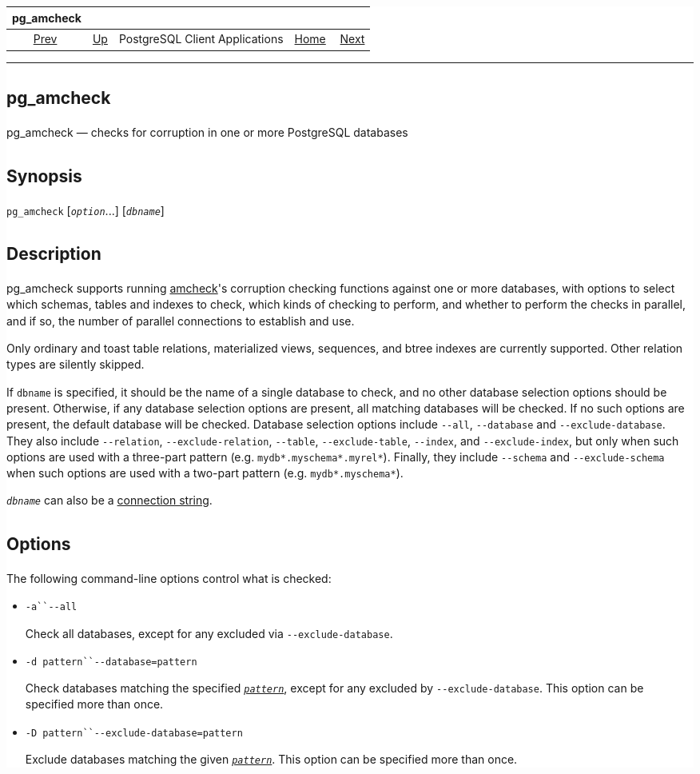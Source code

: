 

|          pg\_amcheck          |                                                              |                                |                                                       |                                                |
| :---------------------------: | :----------------------------------------------------------- | :----------------------------: | ----------------------------------------------------: | ---------------------------------------------: |
| [Prev](app-ecpg.html "ecpg")  | [Up](reference-client.html "PostgreSQL Client Applications") | PostgreSQL Client Applications | [Home](index.html "PostgreSQL 17devel Documentation") |  [Next](app-pgbasebackup.html "pg_basebackup") |

***

## pg\_amcheck

pg\_amcheck — checks for corruption in one or more PostgreSQL databases

## Synopsis

`pg_amcheck` \[*`option`*...] \[*`dbname`*]

## Description

pg\_amcheck supports running [amcheck](amcheck.html "F.2. amcheck — tools to verify table and index consistency")'s corruption checking functions against one or more databases, with options to select which schemas, tables and indexes to check, which kinds of checking to perform, and whether to perform the checks in parallel, and if so, the number of parallel connections to establish and use.

Only ordinary and toast table relations, materialized views, sequences, and btree indexes are currently supported. Other relation types are silently skipped.

If `dbname` is specified, it should be the name of a single database to check, and no other database selection options should be present. Otherwise, if any database selection options are present, all matching databases will be checked. If no such options are present, the default database will be checked. Database selection options include `--all`, `--database` and `--exclude-database`. They also include `--relation`, `--exclude-relation`, `--table`, `--exclude-table`, `--index`, and `--exclude-index`, but only when such options are used with a three-part pattern (e.g. `mydb*.myschema*.myrel*`). Finally, they include `--schema` and `--exclude-schema` when such options are used with a two-part pattern (e.g. `mydb*.myschema*`).

*`dbname`* can also be a [connection string](libpq-connect.html#LIBPQ-CONNSTRING "34.1.1. Connection Strings").

## Options

The following command-line options control what is checked:

* `-a``--all`

    Check all databases, except for any excluded via `--exclude-database`.

* `-d pattern``--database=pattern`

    Check databases matching the specified [*`pattern`*](app-psql.html#APP-PSQL-PATTERNS "Patterns"), except for any excluded by `--exclude-database`. This option can be specified more than once.

* `-D pattern``--exclude-database=pattern`

    Exclude databases matching the given [*`pattern`*](app-psql.html#APP-PSQL-PATTERNS "Patterns"). This option can be specified more than once.
